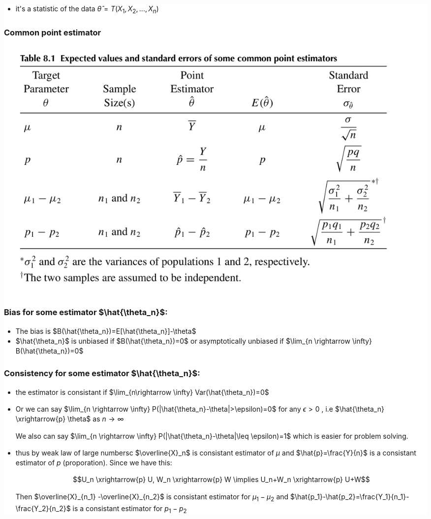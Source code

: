 * it's a statistic of the data $\hat{\theta}=T(X_1,X_2,...,X_n)$

### **Common point estimator**

![Common estimators](pics/common.png)

### **Bias for some estimator $\hat{\theta_n}$:**

* The bias is $B(\hat{\theta_n})=E[\hat{\theta_n}]-\theta$
* $\hat{\theta_n}$ is unbiased if $B(\hat{\theta_n})=0$ or asymptotically unbiased if $\lim_{n \rightarrow \infty} B(\hat{\theta_n})=0$

### **Consistency for some estimator $\hat{\theta_n}$:**

* the estimator is consistant if $\lim_{n\rightarrow \infty} Var(\hat{\theta_n})=0$
* Or we can say $\lim_{n \rightarrow \infty} P(|\hat{\theta_n}-\theta|>\epsilon)=0$ for any $\epsilon > 0$ , i.e $\hat{\theta_n} \xrightarrow{p} \theta$ as $n \rightarrow \infty$

    We also can say $\lim_{n \rightarrow \infty} P(|\hat{\theta_n}-\theta|\leq \epsilon)=1$ which is easier for problem solving.

* thus by weak law of large numbersc $\overline{X}_n$ is consistant estimator of $\mu$ and $\hat{p}=\frac{Y}{n}$ is a consistant estimator of $p$ (proporation). Since we have this:

    $$U_n \xrightarrow{p} U, W_n \xrightarrow{p} W \implies U_n+W_n \xrightarrow{p} U+W$$

    Then $\overline{X}_{n_1} -\overline{X}_{n_2}$ is consistant estimator for $\mu_1 -\mu_2$ and $\hat{p_1}-\hat{p_2}=\frac{Y_1}{n_1}-\frac{Y_2}{n_2}$ is a consistant estimator for $p_1- p_2$
